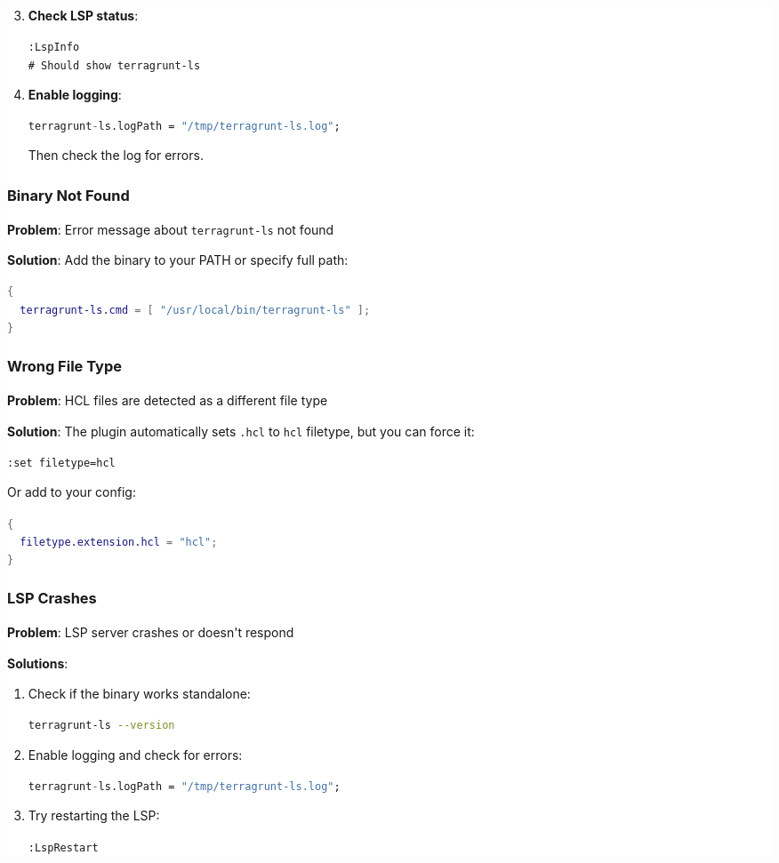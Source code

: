 3. **Check LSP status**:
   ```vim
   :LspInfo
   # Should show terragrunt-ls
   ```

4. **Enable logging**:
   ```nix
   terragrunt-ls.logPath = "/tmp/terragrunt-ls.log";
   ```
   Then check the log for errors.

### Binary Not Found

**Problem**: Error message about `terragrunt-ls` not found

**Solution**: Add the binary to your PATH or specify full path:

```nix
{
  terragrunt-ls.cmd = [ "/usr/local/bin/terragrunt-ls" ];
}
```

### Wrong File Type

**Problem**: HCL files are detected as a different file type

**Solution**: The plugin automatically sets `.hcl` to `hcl` filetype, but you can force it:

```vim
:set filetype=hcl
```

Or add to your config:

```nix
{
  filetype.extension.hcl = "hcl";
}
```

### LSP Crashes

**Problem**: LSP server crashes or doesn't respond

**Solutions**:

1. Check if the binary works standalone:
   ```bash
   terragrunt-ls --version
   ```

2. Enable logging and check for errors:
   ```nix
   terragrunt-ls.logPath = "/tmp/terragrunt-ls.log";
   ```

3. Try restarting the LSP:
   ```vim
   :LspRestart
   ```
